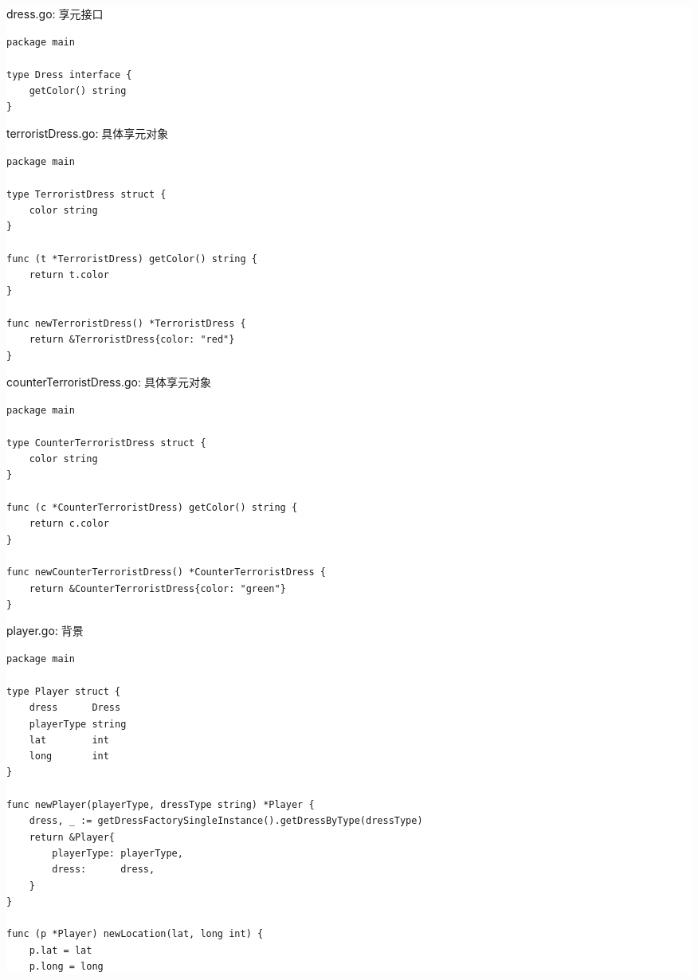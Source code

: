 
 dress.go: 享元接口
 
```
package main

type Dress interface {
    getColor() string
}
```

terroristDress.go: 具体享元对象
```
package main

type TerroristDress struct {
    color string
}

func (t *TerroristDress) getColor() string {
    return t.color
}

func newTerroristDress() *TerroristDress {
    return &TerroristDress{color: "red"}
}
```

counterTerroristDress.go: 具体享元对象
```
package main

type CounterTerroristDress struct {
    color string
}

func (c *CounterTerroristDress) getColor() string {
    return c.color
}

func newCounterTerroristDress() *CounterTerroristDress {
    return &CounterTerroristDress{color: "green"}
}
```

player.go: 背景
```
package main

type Player struct {
    dress      Dress
    playerType string
    lat        int
    long       int
}

func newPlayer(playerType, dressType string) *Player {
    dress, _ := getDressFactorySingleInstance().getDressByType(dressType)
    return &Player{
        playerType: playerType,
        dress:      dress,
    }
}

func (p *Player) newLocation(lat, long int) {
    p.lat = lat
    p.long = long
```